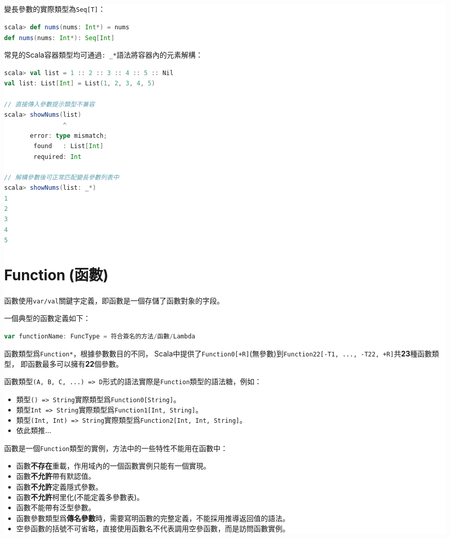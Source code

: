 變長參數的實際類型為`Seq[T]`：

```scala
scala> def nums(nums: Int*) = nums
def nums(nums: Int*): Seq[Int]
```

常見的Scala容器類型均可通過`: _*`語法將容器內的元素解構：

```scala
scala> val list = 1 :: 2 :: 3 :: 4 :: 5 :: Nil
val list: List[Int] = List(1, 2, 3, 4, 5)

// 直接傳入參數提示類型不兼容
scala> showNums(list)
                ^
       error: type mismatch;
        found   : List[Int]
        required: Int

// 解構參數後可正常匹配變長參數列表中
scala> showNums(list: _*)
1
2
3
4
5
```



# Function (函數)
函數使用`var/val`關鍵字定義，即函數是一個存儲了函數對象的字段。

一個典型的函數定義如下：

```scala
var functionName: FuncType = 符合簽名的方法/函數/Lambda
```

函數類型爲`Function*`，根據參數數目的不同，
Scala中提供了`Function0[+R]`(無參數)到`Function22[-T1, ..., -T22, +R]`共**23**種函數類型，
即函數最多可以擁有**22**個參數。

函數類型`(A, B, C, ...) => D`形式的語法實際是`Function`類型的語法糖，例如：

- 類型`() => String`實際類型爲`Function0[String]`。
- 類型`Int => String`實際類型爲`Function1[Int, String]`。
- 類型`(Int, Int) => String`實際類型爲`Function2[Int, Int, String]`。
- 依此類推...

函數是一個`Function`類型的實例，方法中的一些特性不能用在函數中：

- 函數**不存在**重載，作用域內的一個函數實例只能有一個實現。
- 函數**不允許**帶有默認值。
- 函數**不允許**定義隱式參數。
- 函數**不允許**柯里化(不能定義多參數表)。
- 函數不能帶有泛型參數。
- 函數參數類型爲**傳名參數**時，需要寫明函數的完整定義，不能採用推導返回值的語法。
- 空參函數的括號不可省略，直接使用函數名不代表調用空參函數，而是訪問函數實例。
